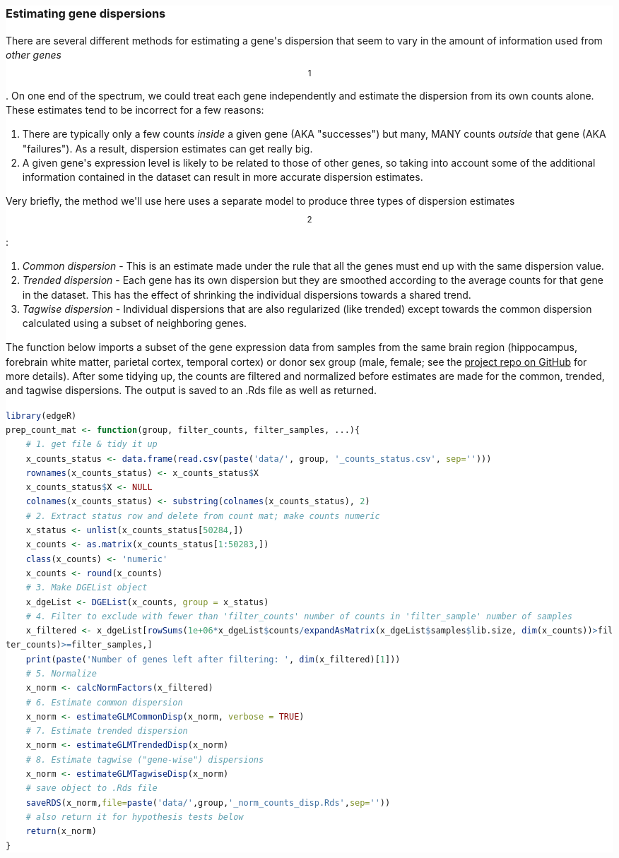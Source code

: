 ### Estimating gene dispersions
There are several different methods for estimating a gene's dispersion that seem to vary in the amount of information used from *other genes*$$^1$$. On one end of the spectrum, we could treat each gene independently and estimate the dispersion from its own counts alone. These estimates tend to be incorrect for a few reasons:  
1. There are typically only a few counts *inside* a given gene (AKA "successes") but many, MANY counts *outside* that gene (AKA "failures"). As a result, dispersion estimates can get really big.
2. A given gene's expression level is likely to be related to those of other genes, so taking into account some of the additional information contained in the dataset can result in more accurate dispersion estimates.

Very briefly, the method we'll use here uses a separate model to produce three types of dispersion estimates$$^2$$:
1. *Common dispersion* - This is an estimate made under the rule that all the genes must end up with the same dispersion value.  
2. *Trended dispersion* - Each gene has its own dispersion but they are smoothed according to the average counts for that gene in the dataset. This has the effect of shrinking the individual dispersions towards a shared trend.  
3. *Tagwise dispersion* - Individual dispersions that are also regularized (like trended) except towards the common dispersion calculated using a subset of neighboring genes.  

The function below imports a subset of the gene expression data from samples from the same brain region (hippocampus, forebrain white matter, parietal cortex, temporal cortex) or donor sex group (male, female; see the [project repo on GitHub](https://github.com/brilliantFire/Allen-aging-dementia-TBI) for more details). After some tidying up, the counts are filtered and normalized before estimates are made for the common, trended, and tagwise dispersions. The output is saved to an .Rds file as well as returned.


```R
library(edgeR)
prep_count_mat <- function(group, filter_counts, filter_samples, ...){
    # 1. get file & tidy it up
    x_counts_status <- data.frame(read.csv(paste('data/', group, '_counts_status.csv', sep='')))
    rownames(x_counts_status) <- x_counts_status$X
    x_counts_status$X <- NULL
    colnames(x_counts_status) <- substring(colnames(x_counts_status), 2)
    # 2. Extract status row and delete from count mat; make counts numeric
    x_status <- unlist(x_counts_status[50284,])
    x_counts <- as.matrix(x_counts_status[1:50283,])
    class(x_counts) <- 'numeric'
    x_counts <- round(x_counts)
    # 3. Make DGEList object
    x_dgeList <- DGEList(x_counts, group = x_status)
    # 4. Filter to exclude with fewer than 'filter_counts' number of counts in 'filter_sample' number of samples
    x_filtered <- x_dgeList[rowSums(1e+06*x_dgeList$counts/expandAsMatrix(x_dgeList$samples$lib.size, dim(x_counts))>filter_counts)>=filter_samples,]
    print(paste('Number of genes left after filtering: ', dim(x_filtered)[1]))
    # 5. Normalize
    x_norm <- calcNormFactors(x_filtered)
    # 6. Estimate common dispersion
    x_norm <- estimateGLMCommonDisp(x_norm, verbose = TRUE)
    # 7. Estimate trended dispersion
    x_norm <- estimateGLMTrendedDisp(x_norm)
    # 8. Estimate tagwise ("gene-wise") dispersions
    x_norm <- estimateGLMTagwiseDisp(x_norm)
    # save object to .Rds file
    saveRDS(x_norm,file=paste('data/',group,'_norm_counts_disp.Rds',sep=''))
    # also return it for hypothesis tests below
    return(x_norm)
}
```
